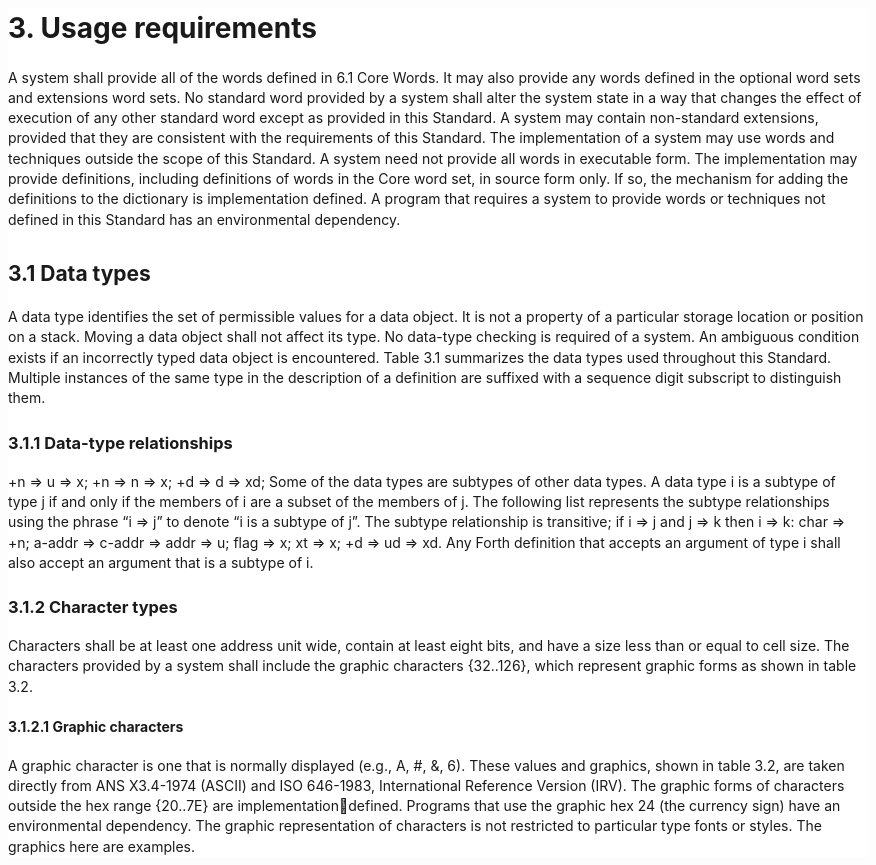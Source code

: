 # 3. Usage requirements 

A system shall provide all of the words defined in 6.1 Core Words. It may also provide any words defined  in the optional word sets and extensions word sets. No standard word provided by a system shall alter the  system state in a way that changes the effect of execution of any other standard word except as provided in  this Standard. A system may contain non-standard extensions, provided that they are consistent with the  requirements of this Standard.
The implementation of a system may use words and techniques outside the scope of this Standard.
A system need not provide all words in executable form. The implementation may provide definitions,  including definitions of words in the Core word set, in source form only. If so, the mechanism for adding  the definitions to the dictionary is implementation defined.
A program that requires a system to provide words or techniques not defined in this Standard has an  environmental dependency.

## 3.1 Data types 

A data type identifies the set of permissible values for a data object. It is not a property of a particular  storage location or position on a stack. Moving a data object shall not affect its type.
No data-type checking is required of a system. An ambiguous condition exists if an incorrectly typed data  object is encountered.
Table 3.1 summarizes the data types used throughout this Standard. Multiple instances of the same type in  the description of a definition are suffixed with a sequence digit subscript to distinguish them.

### 3.1.1 Data-type relationships 

+n => u => x; 
+n => n => x; 
+d => d => xd; 
Some of the data types are subtypes of other data types. A data type i is a subtype of type j if and only if the  members of i are a subset of the members of j. The following list represents the subtype relationships using  the phrase “i => j” to denote “i is a subtype of j”. The subtype relationship is transitive; if i => j and j => k then i => k:  char => +n;  a-addr => c-addr => addr => u;  flag => x;  xt => x;  +d => ud => xd.
Any Forth definition that accepts an argument of type i shall also accept an argument that is a subtype of i.

### 3.1.2 Character types 

Characters shall be at least one address unit wide, contain at least eight bits, and have a size less than or  equal to cell size.
The characters provided by a system shall include the graphic characters {32..126}, which represent graphic  forms as shown in table 3.2.

#### 3.1.2.1 Graphic characters 

A graphic character is one that is normally displayed (e.g., A, #, &, 6). These values and graphics, shown in  table 3.2, are taken directly from ANS X3.4-1974 (ASCII) and ISO 646-1983, International Reference  Version (IRV). The graphic forms of characters outside the hex range {20..7E} are implementationdefined. Programs that use the graphic hex 24 (the currency sign) have an environmental dependency.
The graphic representation of characters is not restricted to particular type fonts or styles. The graphics  here are examples.
